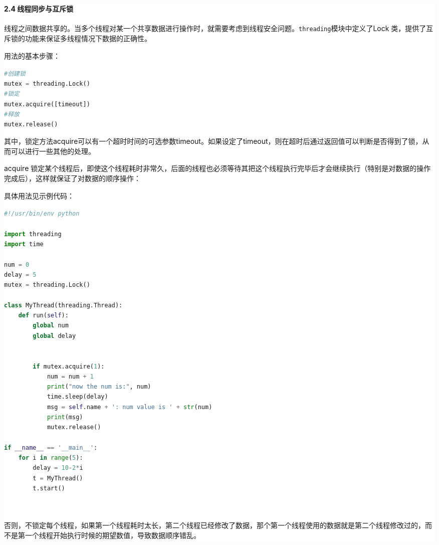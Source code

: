 #### 2.4 线程同步与互斥锁

线程之间数据共享的。当多个线程对某一个共享数据进行操作时，就需要考虑到线程安全问题。`threading`模块中定义了Lock 类，提供了互斥锁的功能来保证多线程情况下数据的正确性。

用法的基本步骤：

```python
#创建锁
mutex = threading.Lock()
#锁定
mutex.acquire([timeout])
#释放
mutex.release()
```

其中，锁定方法acquire可以有一个超时时间的可选参数timeout。如果设定了timeout，则在超时后通过返回值可以判断是否得到了锁，从而可以进行一些其他的处理。

acquire 锁定某个线程后，即使这个线程耗时非常久，后面的线程也必须等待其把这个线程执行完毕后才会继续执行（特别是对数据的操作完成后），这样就保证了对数据的顺序操作：

具体用法见示例代码：

```python
#!/usr/bin/env python

import threading
import time

num = 0
delay = 5
mutex = threading.Lock()

class MyThread(threading.Thread):
    def run(self):
        global num 
        global delay
        

        if mutex.acquire(1):  
            num = num + 1
            print("now the num is:", num)
            time.sleep(delay)
            msg = self.name + ': num value is ' + str(num)
            print(msg)
            mutex.release()

if __name__ == '__main__':
    for i in range(5):
        delay = 10-2*i
        t = MyThread()
        t.start()
        
  
```

否则，不锁定每个线程，如果第一个线程耗时太长，第二个线程已经修改了数据，那个第一个线程使用的数据就是第二个线程修改过的，而不是第一个线程开始执行时候的期望数值，导致数据顺序错乱。
